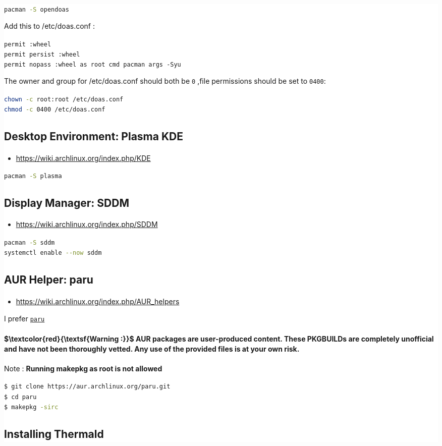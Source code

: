 ```sh
pacman -S opendoas
```
Add this to /etc/doas.conf :
````
permit :wheel 
permit persist :wheel 
permit nopass :wheel as root cmd pacman args -Syu
````
The owner and group for /etc/doas.conf should both be ``0`` ,file permissions should be set to ``0400``:
```sh
chown -c root:root /etc/doas.conf
chmod -c 0400 /etc/doas.conf
```

## Desktop Environment: Plasma KDE

- https://wiki.archlinux.org/index.php/KDE

```sh
pacman -S plasma
```

## Display Manager: SDDM

- https://wiki.archlinux.org/index.php/SDDM

```sh
pacman -S sddm
systemctl enable --now sddm
```

## AUR Helper: paru

- https://wiki.archlinux.org/index.php/AUR_helpers

I prefer [`paru`](https://github.com/morganamilo/paru)

#### $\textcolor{red}{\textsf{Warning :}}$ AUR packages are user-produced content. These PKGBUILDs are completely unofficial and have not been thoroughly vetted. Any use of the provided files is at your own risk.</span>

Note : **Running makepkg as root is not allowed**

```sh
$ git clone https://aur.archlinux.org/paru.git
$ cd paru
$ makepkg -sirc
```



## Installing Thermald  
